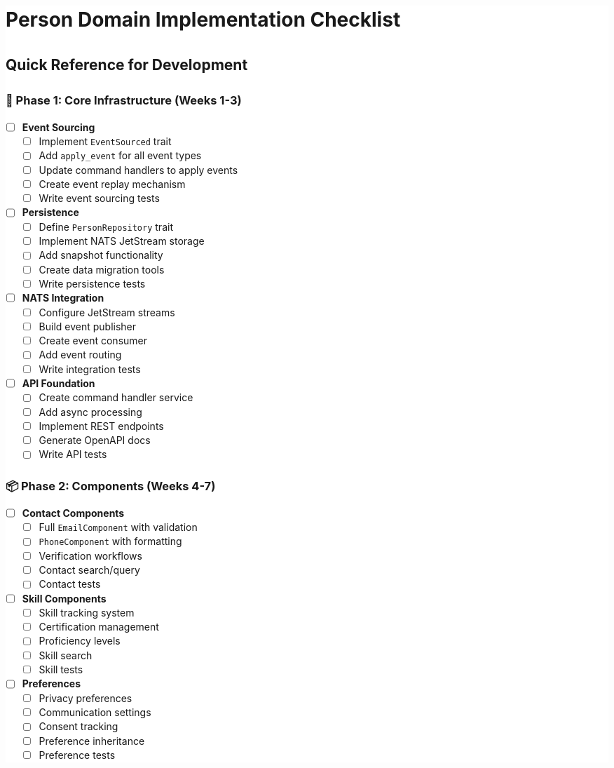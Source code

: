 # Person Domain Implementation Checklist

## Quick Reference for Development

### 🚀 Phase 1: Core Infrastructure (Weeks 1-3)
- [ ] **Event Sourcing**
  - [ ] Implement `EventSourced` trait
  - [ ] Add `apply_event` for all event types
  - [ ] Update command handlers to apply events
  - [ ] Create event replay mechanism
  - [ ] Write event sourcing tests

- [ ] **Persistence**
  - [ ] Define `PersonRepository` trait
  - [ ] Implement NATS JetStream storage
  - [ ] Add snapshot functionality
  - [ ] Create data migration tools
  - [ ] Write persistence tests

- [ ] **NATS Integration**
  - [ ] Configure JetStream streams
  - [ ] Build event publisher
  - [ ] Create event consumer
  - [ ] Add event routing
  - [ ] Write integration tests

- [ ] **API Foundation**
  - [ ] Create command handler service
  - [ ] Add async processing
  - [ ] Implement REST endpoints
  - [ ] Generate OpenAPI docs
  - [ ] Write API tests

### 📦 Phase 2: Components (Weeks 4-7)
- [ ] **Contact Components**
  - [ ] Full `EmailComponent` with validation
  - [ ] `PhoneComponent` with formatting
  - [ ] Verification workflows
  - [ ] Contact search/query
  - [ ] Contact tests

- [ ] **Skill Components**
  - [ ] Skill tracking system
  - [ ] Certification management
  - [ ] Proficiency levels
  - [ ] Skill search
  - [ ] Skill tests

- [ ] **Preferences**
  - [ ] Privacy preferences
  - [ ] Communication settings
  - [ ] Consent tracking
  - [ ] Preference inheritance
  - [ ] Preference tests
